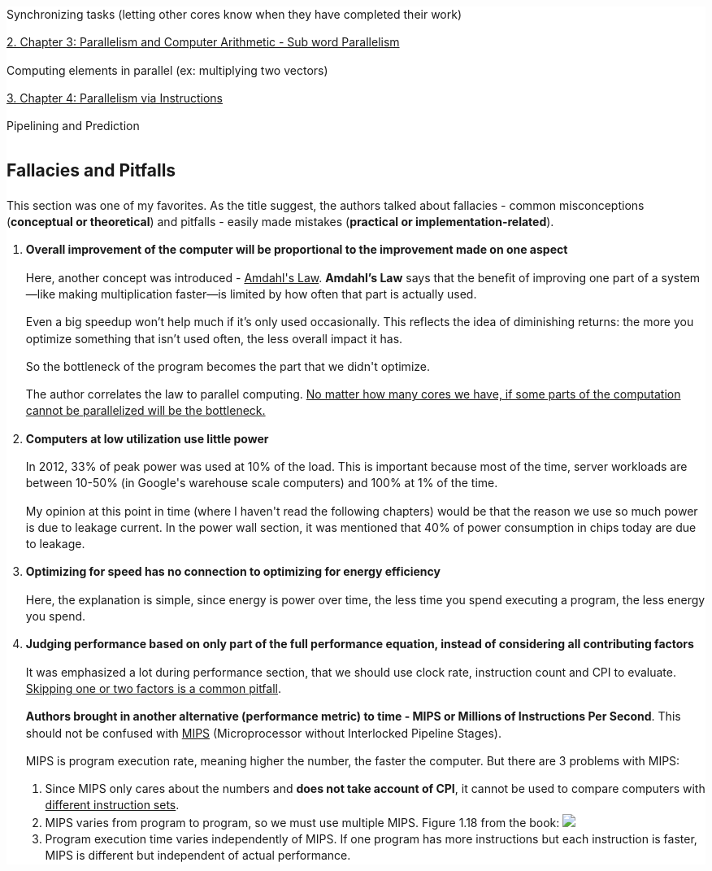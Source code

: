 Synchronizing tasks (letting other cores know when they have completed their work)

<u>2. Chapter 3: Parallelism and Computer Arithmetic - Sub word Parallelism</u>

Computing elements in parallel (ex: multiplying two vectors)

<u>3. Chapter 4: Parallelism via Instructions</u>

Pipelining and Prediction
## Fallacies and Pitfalls

This section was one of my favorites. As the title suggest, the authors talked about fallacies - common misconceptions (**conceptual or theoretical**) and pitfalls - easily made mistakes (**practical or implementation-related**). 

1. **Overall improvement of the computer will be proportional to the improvement made on one aspect**
	
	Here, another concept was introduced - <u>Amdahl's Law</u>. **Amdahl’s Law** says that the benefit of improving one part of a system—like making multiplication faster—is limited by how often that part is actually used. 
	
	Even a big speedup won’t help much if it’s only used occasionally. This reflects the idea of diminishing returns: the more you optimize something that isn’t used often, the less overall impact it has.

	 So the bottleneck of the program becomes the part that we didn't optimize.

	The author correlates the law to parallel computing. <u>No matter how many cores we have, if some parts of the computation cannot be parallelized will be the bottleneck. </u>

2. **Computers at low utilization use little power**

	In 2012, 33% of peak power was used at 10% of the load. This is important because most of the time, server workloads are between 10-50% (in Google's warehouse scale computers) and 100% at 1% of the time.

	My opinion at this point in time (where I haven't read the following chapters) would be that the reason we use so much power is due to leakage current. In the power wall section, it was mentioned that 40% of power consumption in chips today are due to leakage.

3. **Optimizing for speed has no connection to optimizing for energy efficiency** 

	Here, the explanation is simple, since energy is power over time, the less time you spend executing a program, the less energy you spend. 

4. **Judging performance based on only part of the full performance equation, instead of considering all contributing factors**

	It was emphasized a lot during performance section, that we should use clock rate, instruction count and CPI to evaluate. <u>Skipping one or two factors is a common pitfall</u>.

	**Authors brought in another alternative (performance metric) to time - MIPS or Millions of Instructions Per Second**. This should not be confused with [MIPS](/posts/computer-organization/patterson--hennessy-2020/mips/) (Microprocessor without Interlocked Pipeline Stages). 

	MIPS is program execution rate, meaning higher the number, the faster the computer. But there are 3 problems with MIPS:
	1. Since MIPS only cares about the numbers and **does not take account of CPI**, it cannot  be used to compare computers with <u>different instruction sets</u>.
	2. MIPS varies from program to program, so we must use multiple MIPS. Figure 1.18 from the book: ![](/images/Pasted%20image%2020250603170410.png)
	3. Program execution time varies independently of MIPS. If one program has more instructions but each instruction is faster, MIPS is different but independent of actual performance.
